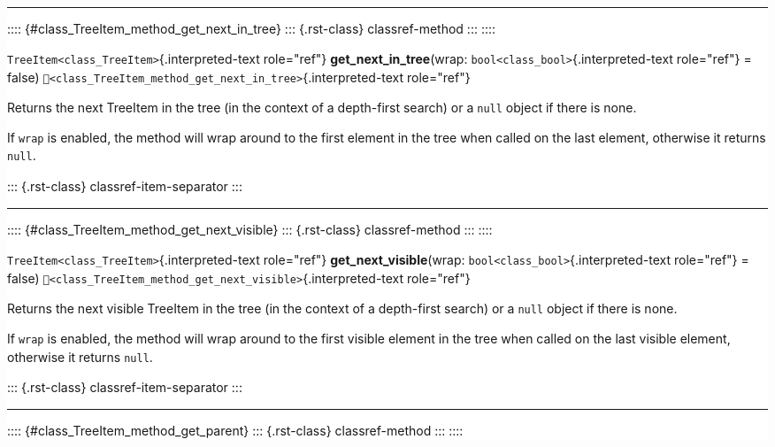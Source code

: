 ------------------------------------------------------------------------

:::: {#class_TreeItem_method_get_next_in_tree}
::: {.rst-class}
classref-method
:::
::::

`TreeItem<class_TreeItem>`{.interpreted-text role="ref"}
**get_next_in_tree**(wrap: `bool<class_bool>`{.interpreted-text
role="ref"} = false)
`🔗<class_TreeItem_method_get_next_in_tree>`{.interpreted-text
role="ref"}

Returns the next TreeItem in the tree (in the context of a depth-first
search) or a `null` object if there is none.

If `wrap` is enabled, the method will wrap around to the first element
in the tree when called on the last element, otherwise it returns
`null`.

::: {.rst-class}
classref-item-separator
:::

------------------------------------------------------------------------

:::: {#class_TreeItem_method_get_next_visible}
::: {.rst-class}
classref-method
:::
::::

`TreeItem<class_TreeItem>`{.interpreted-text role="ref"}
**get_next_visible**(wrap: `bool<class_bool>`{.interpreted-text
role="ref"} = false)
`🔗<class_TreeItem_method_get_next_visible>`{.interpreted-text
role="ref"}

Returns the next visible TreeItem in the tree (in the context of a
depth-first search) or a `null` object if there is none.

If `wrap` is enabled, the method will wrap around to the first visible
element in the tree when called on the last visible element, otherwise
it returns `null`.

::: {.rst-class}
classref-item-separator
:::

------------------------------------------------------------------------

:::: {#class_TreeItem_method_get_parent}
::: {.rst-class}
classref-method
:::
::::
